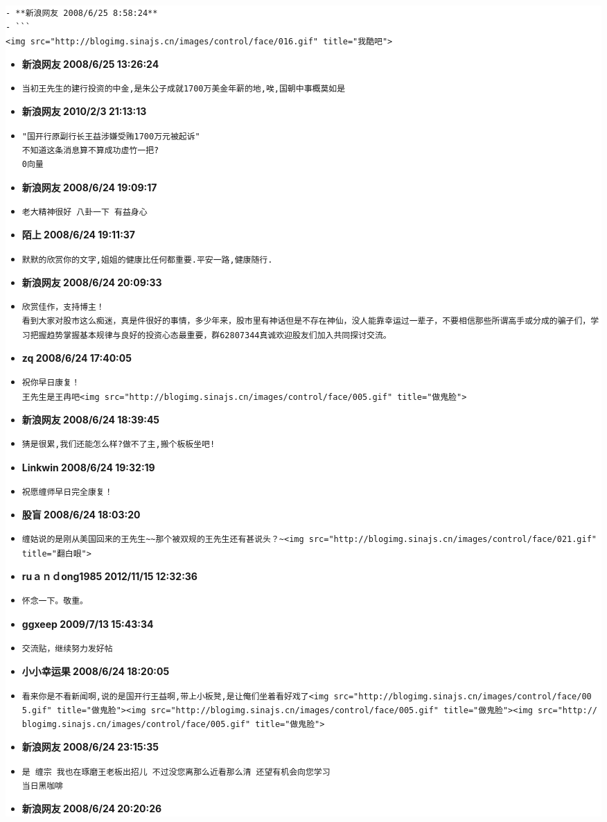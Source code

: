   ```
- **新浪网友 2008/6/25 8:58:24**
- ```
  <img src="http://blogimg.sinajs.cn/images/control/face/016.gif" title="我酷吧">
  ```
- **新浪网友 2008/6/25 13:26:24**
- ```
  当初王先生的建行投资的中金,是朱公子成就1700万美金年薪的地,唉,国朝中事概莫如是
  ```
- **新浪网友 2010/2/3 21:13:13**
- ```
  "国开行原副行长王益涉嫌受贿1700万元被起诉"
  不知道这条消息算不算成功虚竹一把?
  0向量
  ```
- **新浪网友 2008/6/24 19:09:17**
- ```
  老大精神很好 八卦一下 有益身心
  ```
- **陌上 2008/6/24 19:11:37**
- ```
  默默的欣赏你的文字,姐姐的健康比任何都重要.平安一路,健康随行.
  ```
- **新浪网友 2008/6/24 20:09:33**
- ```
  欣赏佳作，支持博主！
  看到大家对股市这么痴迷，真是件很好的事情，多少年来，股市里有神话但是不存在神仙，没人能靠幸运过一辈子，不要相信那些所谓高手或分成的骗子们，学习把握趋势掌握基本规律与良好的投资心态最重要，群62807344真诚欢迎股友们加入共同探讨交流。 
  ```
- **zq 2008/6/24 17:40:05**
- ```
  祝你早日康复！
  王先生是王冉吧<img src="http://blogimg.sinajs.cn/images/control/face/005.gif" title="做鬼脸">
  ```
- **新浪网友 2008/6/24 18:39:45**
- ```
  猜是很累,我们还能怎么样?做不了主,搬个板板坐吧!
  ```
- **Linkwin 2008/6/24 19:32:19**
- ```
  祝愿缠师早日完全康复！
  ```
- **股盲 2008/6/24 18:03:20**
- ```
  缠姑说的是刚从美国回来的王先生~~那个被双规的王先生还有甚说头？~<img src="http://blogimg.sinajs.cn/images/control/face/021.gif" title="翻白眼">
  ```
- **ruａｎｄong1985 2012/11/15 12:32:36**
- ```
  怀念一下。敬重。
  ```
- **ggxeep 2009/7/13 15:43:34**
- ```
  交流贴，继续努力发好帖
  ```
- **小小幸运果 2008/6/24 18:20:05**
- ```
  看来你是不看新闻啊,说的是国开行王益啊,带上小板凳,是让俺们坐着看好戏了<img src="http://blogimg.sinajs.cn/images/control/face/005.gif" title="做鬼脸"><img src="http://blogimg.sinajs.cn/images/control/face/005.gif" title="做鬼脸"><img src="http://blogimg.sinajs.cn/images/control/face/005.gif" title="做鬼脸">
  ```
- **新浪网友 2008/6/24 23:15:35**
- ```
  是 缠宗 我也在琢磨王老板出招儿 不过没您离那么近看那么清 还望有机会向您学习
  当日黑咖啡
  ```
- **新浪网友 2008/6/24 20:20:26**
  ```